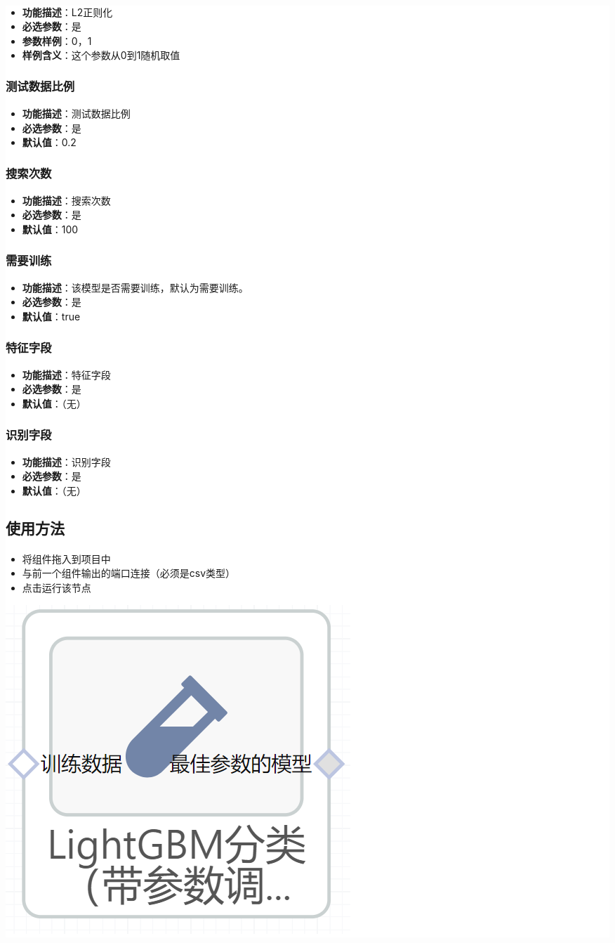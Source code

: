 - **功能描述**：L2正则化
- **必选参数**：是
- **参数样例**：0，1
- **样例含义**：这个参数从0到1随机取值
### 测试数据比例

- **功能描述**：测试数据比例
- **必选参数**：是
- **默认值**：0.2
### 搜索次数

- **功能描述**：搜索次数
- **必选参数**：是
- **默认值**：100
### 需要训练

- **功能描述**：该模型是否需要训练，默认为需要训练。
- **必选参数**：是
- **默认值**：true
### 特征字段

- **功能描述**：特征字段
- **必选参数**：是
- **默认值**：（无）
### 识别字段

- **功能描述**：识别字段
- **必选参数**：是
- **默认值**：（无）
## 使用方法
- 将组件拖入到项目中
- 与前一个组件输出的端口连接（必须是csv类型）
- 点击运行该节点


![](./img/LightGBM分类（带参数调优）.png)



